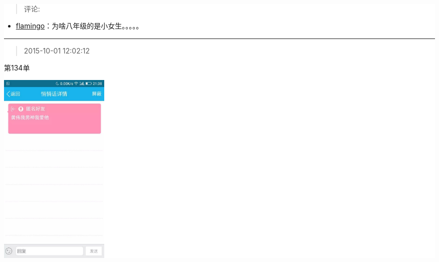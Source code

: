 
> 评论:

*  [flamingo](https://user.qzone.qq.com/2191563134)：为啥八年级的是小女生。。。。。

---
> 2015-10-01 12:02:12

第134单
<div style="width: 800px;" >
<img src="images/fc8ce906-b1c2-8123-5cc9-6fe998ddfa9f.jpg" width="200px" align="center" />
</div>
